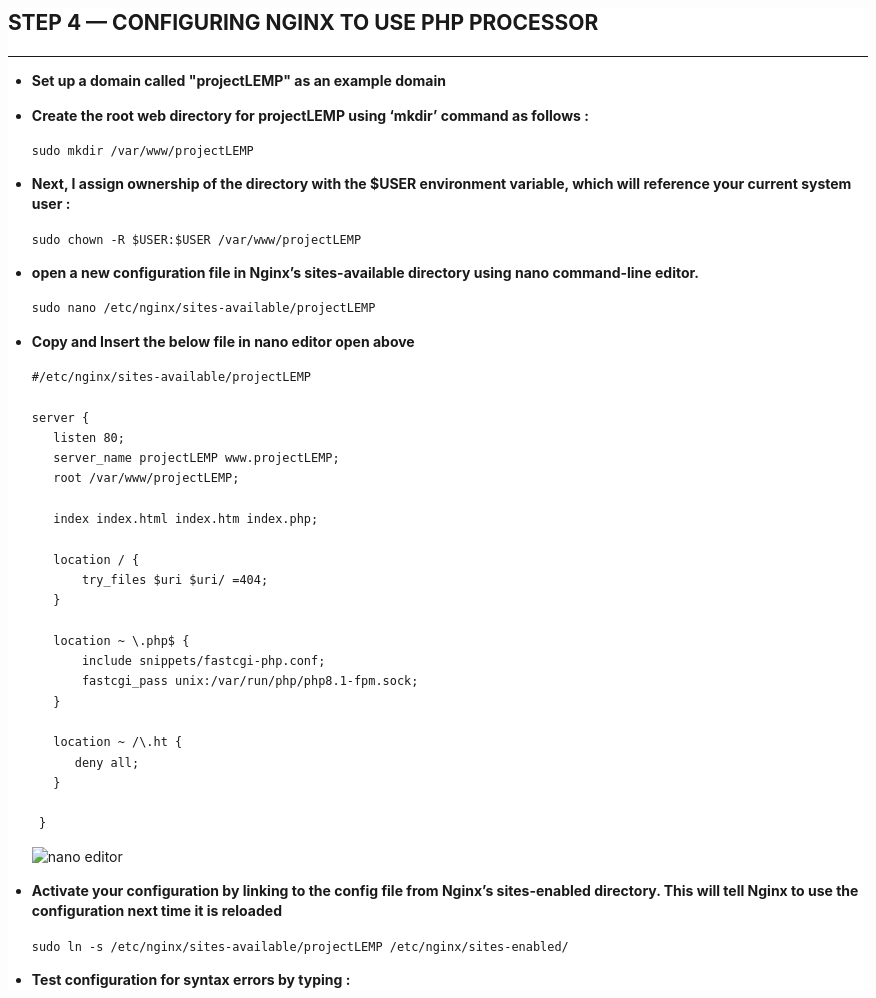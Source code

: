 ## STEP 4 — CONFIGURING NGINX TO USE PHP PROCESSOR
---
- **Set up a domain called "projectLEMP" as an example domain**

- **Create the root web directory for projectLEMP using ‘mkdir’ command as follows :**

  `sudo mkdir /var/www/projectLEMP`      

- **Next, I assign ownership of the directory with the $USER environment variable, which will reference your current system user :**

  `sudo chown -R $USER:$USER /var/www/projectLEMP`

- **open a new configuration file in Nginx’s **sites-available** directory using **nano** command-line editor.** 

   `sudo nano /etc/nginx/sites-available/projectLEMP`

- **Copy and Insert the below file in nano editor open above**  

   ```
   #/etc/nginx/sites-available/projectLEMP

  server {
      listen 80;
      server_name projectLEMP www.projectLEMP;
      root /var/www/projectLEMP;

      index index.html index.htm index.php;

      location / {
          try_files $uri $uri/ =404;
      }

      location ~ \.php$ {
          include snippets/fastcgi-php.conf;
          fastcgi_pass unix:/var/run/php/php8.1-fpm.sock;
      }

      location ~ /\.ht {
         deny all;
      }

    }
   ```

  ![nano editor](https://user-images.githubusercontent.com/107736487/174419528-ac2be632-8007-46ec-a5de-27fd14878e49.PNG)

- **Activate your configuration by linking to the config file from Nginx’s sites-enabled directory.
This will tell Nginx to use the configuration next time it is reloaded**

  `sudo ln -s /etc/nginx/sites-available/projectLEMP /etc/nginx/sites-enabled/`

- **Test configuration for syntax errors by typing :**
